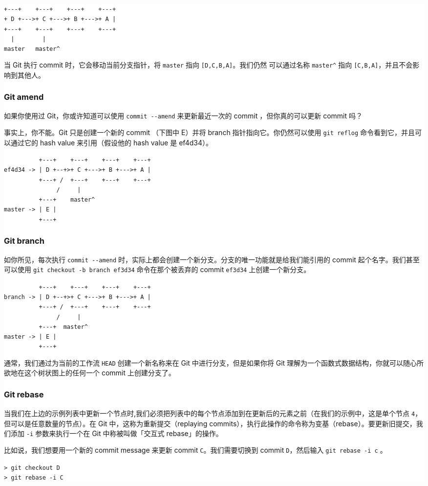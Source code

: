 ```
+---+    +---+    +---+    +---+
+ D +--->+ C +--->+ B +--->+ A |
+---+    +---+    +---+    +---+
  |        |
master   master^
```

当 Git 执行 commit 时，它会移动当前分支指针，将 `master` 指向 `[D,C,B,A]`。我们仍然
可以通过名称 `master^` 指向 `[C,B,A]`，并且不会影响到其他人。

### Git amend

如果你使用过 Git，你或许知道可以使用 `commit --amend` 来更新最近一次的 commit  ，但你真的可以更新 commit 吗？

事实上，你不能。Git 只是创建一个新的 commit （下图中 E）并将 branch 指针指向它。你仍然可以使用 `git reflog` 命令看到它，并且可以通过它的 hash value 来引用（假设他的 hash value 是 ef4d34）。

```
          +---+    +---+    +---+    +---+
ef4d34 -> | D +--+>+ C +--->+ B +--->+ A |
          +---+ /  +---+    +---+    +---+
               /     |
          +---+    master^
master -> | E |
          +---+
```

### Git branch

如你所见，每次执行 `commit --amend` 时，实际上都会创建一个新分支。分支的唯一功能就是给我们能引用的 commit 起个名字。我们甚至可以使用 `git checkout -b branch ef3d34` 命令在那个被丢弃的 commit `ef3d34` 上创建一个新分支。

```
          +---+    +---+    +---+    +---+
branch -> | D +--+>+ C +--->+ B +--->+ A |
          +---+ /  +---+    +---+    +---+
               /     |
          +---+  master^
master -> | E |
          +---+
```

通常，我们通过为当前的工作流 `HEAD` 创建一个新名称来在 Git 中进行分支，但是如果你将 Git 理解为一个函数式数据结构，你就可以随心所欲地在这个树状图上的任何一个 commit 上创建分支了。

### Git rebase

当我们在上边的示例列表中更新一个节点时,我们必须把列表中的每个节点添加到在更新后的元素之前（在我们的示例中，这是单个节点 `4`，但可以是任意数量的节点）。在 Git 中，这称为重新提交（replaying commits），执行此操作的命令称为变基（rebase）。要更新旧提交，我们添加 `-i` 参数来执行一个在 Git 中称被叫做「交互式 rebase」的操作。

比如说，我们想要用一个新的 commit message 来更新 commit `C`。我们需要切换到 commit `D`，然后输入 `git rebase -i c` 。

```
> git checkout D
> git rebase -i C
```

